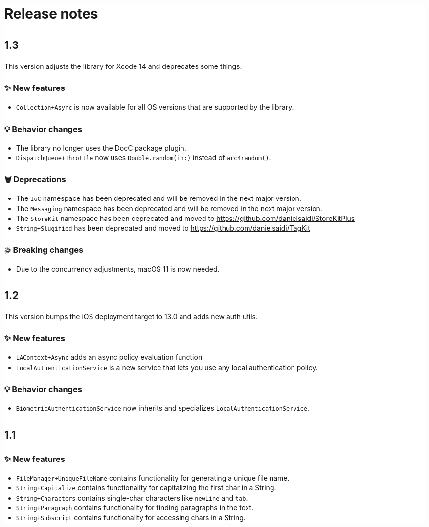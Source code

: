# Release notes


## 1.3

This version adjusts the library for Xcode 14 and deprecates some things.

### ✨ New features

* `Collection+Async` is now available for all OS versions that are supported by the library.  

### 💡 Behavior changes

* The library no longer uses the DocC package plugin.
* `DispatchQueue+Throttle` now uses `Double.random(in:)` instead of `arc4random()`.     

### 🗑 Deprecations

* The `IoC` namespace has been deprecated and will be removed in the next major version.
* The `Messaging` namespace has been deprecated and will be removed in the next major version.
* The `StoreKit` namespace has been deprecated and moved to https://github.com/danielsaidi/StoreKitPlus
* `String+Slugified` has been deprecated and moved to https://github.com/danielsaidi/TagKit

### 💥 Breaking changes

* Due to the concurrency adjustments, macOS 11 is now needed. 



## 1.2

This version bumps the iOS deployment target to 13.0 and adds new auth utils.

### ✨ New features

* `LAContext+Async` adds an async policy evaluation function.
* `LocalAuthenticationService` is a new service that lets you use any local authentication policy.

### 💡 Behavior changes

* `BiometricAuthenticationService` now inherits and specializes `LocalAuthenticationService`.    



## 1.1

### ✨ New features

* `FileManager+UniqueFileName` contains functionality for generating a unique file name.
* `String+Capitalize` contains functionality for capitalizing the first char in a String.
* `String+Characters` contains single-char characters like `newLine` and `tab`.
* `String+Paragraph` contains functionality for finding paragraphs in the text.
* `String+Subscript` contains functionality for accessing chars in a String.
